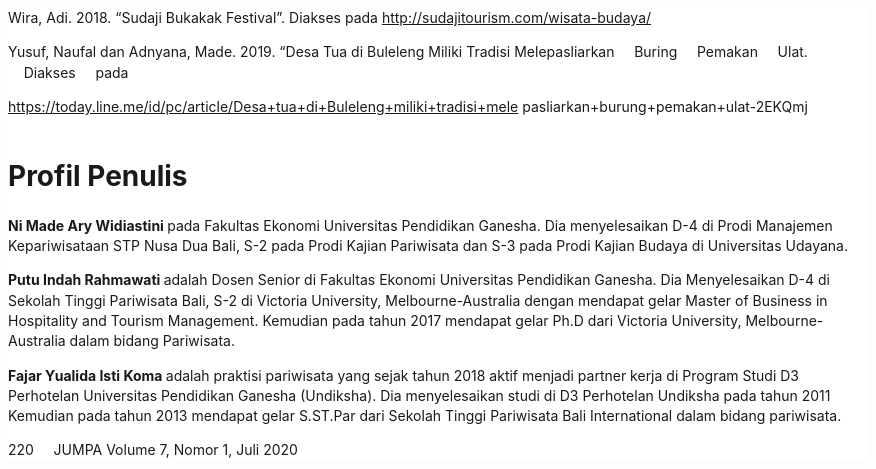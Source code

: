 <p><span class="font2">Wira, Adi. 2018. “Sudaji Bukakak Festival”. Diakses pada </span><a href="http://sudajitourism.com/wisata-budaya/"><span class="font2">http://sudajitourism.com/wisata-budaya/</span></a></p>
<p><span class="font2">Yusuf, Naufal dan Adnyana, Made. 2019. “Desa Tua di Buleleng Miliki Tradisi Melepasliarkan &nbsp;&nbsp;&nbsp;&nbsp;Buring &nbsp;&nbsp;&nbsp;&nbsp;Pemakan &nbsp;&nbsp;&nbsp;&nbsp;Ulat. &nbsp;&nbsp;&nbsp;&nbsp;Diakses &nbsp;&nbsp;&nbsp;&nbsp;pada</span></p>
<p><a href="https://today.line.me/id/pc/article/Desa+tua+di+Buleleng+miliki+tradisi+mele"><span class="font2">https://today.line.me/id/pc/article/Desa+tua+di+Buleleng+miliki+tradisi+mele</span></a><span class="font2"> pasliarkan+burung+pemakan+ulat-2EKQmj</span></p>
<h1><a name="bookmark33"></a><span class="font3" style="font-weight:bold;"><a name="bookmark34"></a>Profil Penulis</span></h1>
<p><span class="font2" style="font-weight:bold;">Ni Made Ary Widiastini </span><span class="font2">pada Fakultas Ekonomi Universitas Pendidikan Ganesha. Dia menyelesaikan D-4 di Prodi Manajemen Kepariwisataan STP Nusa Dua Bali, S-2 pada Prodi Kajian Pariwisata dan S-3 pada Prodi Kajian Budaya di Universitas Udayana.</span></p>
<p><span class="font2" style="font-weight:bold;">Putu Indah Rahmawati </span><span class="font2">adalah Dosen Senior di Fakultas Ekonomi Universitas Pendidikan Ganesha. Dia Menyelesaikan D-4 di Sekolah Tinggi Pariwisata Bali, S-2 di Victoria University, Melbourne-Australia dengan mendapat gelar Master of Business in Hospitality and Tourism Management. Kemudian pada tahun 2017 mendapat gelar Ph.D dari Victoria University, Melbourne-Australia dalam bidang Pariwisata.</span></p>
<p><span class="font2" style="font-weight:bold;">Fajar Yualida Isti Koma </span><span class="font2">adalah praktisi pariwisata yang sejak tahun 2018 aktif menjadi partner kerja di Program Studi D3 Perhotelan Universitas Pendidikan Ganesha (Undiksha). Dia menyelesaikan studi di D3 Perhotelan Undiksha pada tahun 2011 Kemudian pada tahun 2013 mendapat gelar S.ST.Par dari Sekolah Tinggi Pariwisata Bali International dalam bidang pariwisata.</span></p>
<p><span class="font2">220 &nbsp;&nbsp;&nbsp;&nbsp;</span><span class="font0">JUMPA Volume 7, Nomor 1, Juli 2020</span></p>